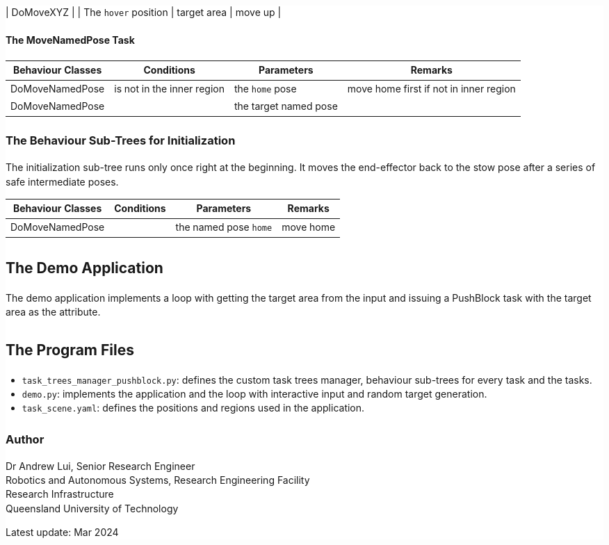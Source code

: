 | DoMoveXYZ |  | The `hover` position  | target area | move up | 
                    
#### The MoveNamedPose Task

| Behaviour Classes | Conditions | Parameters | Remarks |
| --------- | ------- | ------ | ------- |
| DoMoveNamedPose | is not in the inner region | the `home` pose | move home first if not in inner region|
| DoMoveNamedPose | | the target named pose | |


### The Behaviour Sub-Trees for Initialization

The initialization sub-tree runs only once right at the beginning. It moves the end-effector back to the stow pose after a series of safe intermediate poses. 

| Behaviour Classes | Conditions | Parameters | Remarks |
| --------- | ------- | ------ | ------- |
| DoMoveNamedPose | | the named pose `home`| move home |

## The Demo Application

The demo application implements a loop with getting the target area from the input and issuing a PushBlock task with the target area as the attribute. 

## The Program Files
- `task_trees_manager_pushblock.py`: defines the custom task trees manager, behaviour sub-trees for every task and the tasks. 
- `demo.py`: implements the application and the loop with interactive input and random target generation.
- `task_scene.yaml`: defines the positions and regions used in the application.


### Author

Dr Andrew Lui, Senior Research Engineer <br />
Robotics and Autonomous Systems, Research Engineering Facility <br />
Research Infrastructure <br />
Queensland University of Technology <br />

Latest update: Mar 2024